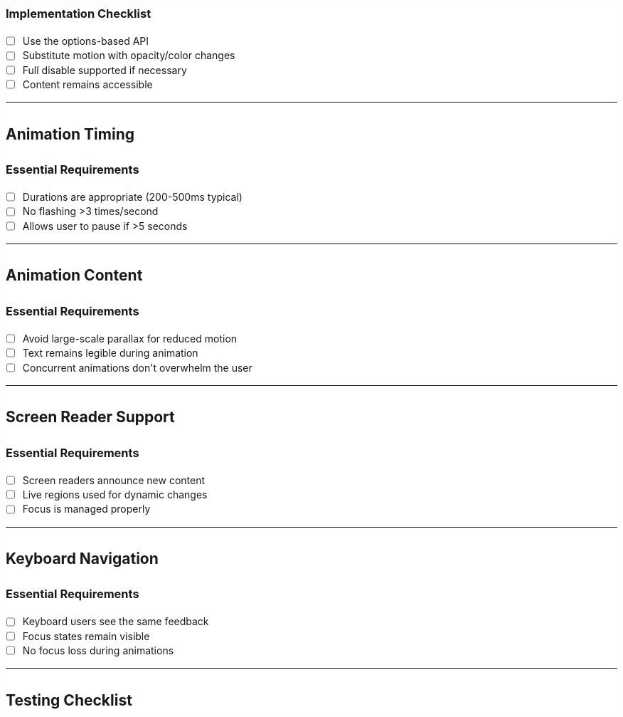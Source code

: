### **Implementation Checklist**

- [ ] Use the options-based API  
- [ ] Substitute motion with opacity/color changes  
- [ ] Full disable supported if necessary  
- [ ] Content remains accessible

---

## **Animation Timing**

### **Essential Requirements**

- [ ] Durations are appropriate (200-500ms typical)  
- [ ] No flashing >3 times/second  
- [ ] Allows user to pause if >5 seconds  

---

## **Animation Content**

### **Essential Requirements**

- [ ] Avoid large-scale parallax for reduced motion  
- [ ] Text remains legible during animation  
- [ ] Concurrent animations don't overwhelm the user  

---

## **Screen Reader Support**

### **Essential Requirements**

- [ ] Screen readers announce new content  
- [ ] Live regions used for dynamic changes  
- [ ] Focus is managed properly  

---

## **Keyboard Navigation**

### **Essential Requirements**

- [ ] Keyboard users see the same feedback  
- [ ] Focus states remain visible  
- [ ] No focus loss during animations  

---

## **Testing Checklist**
